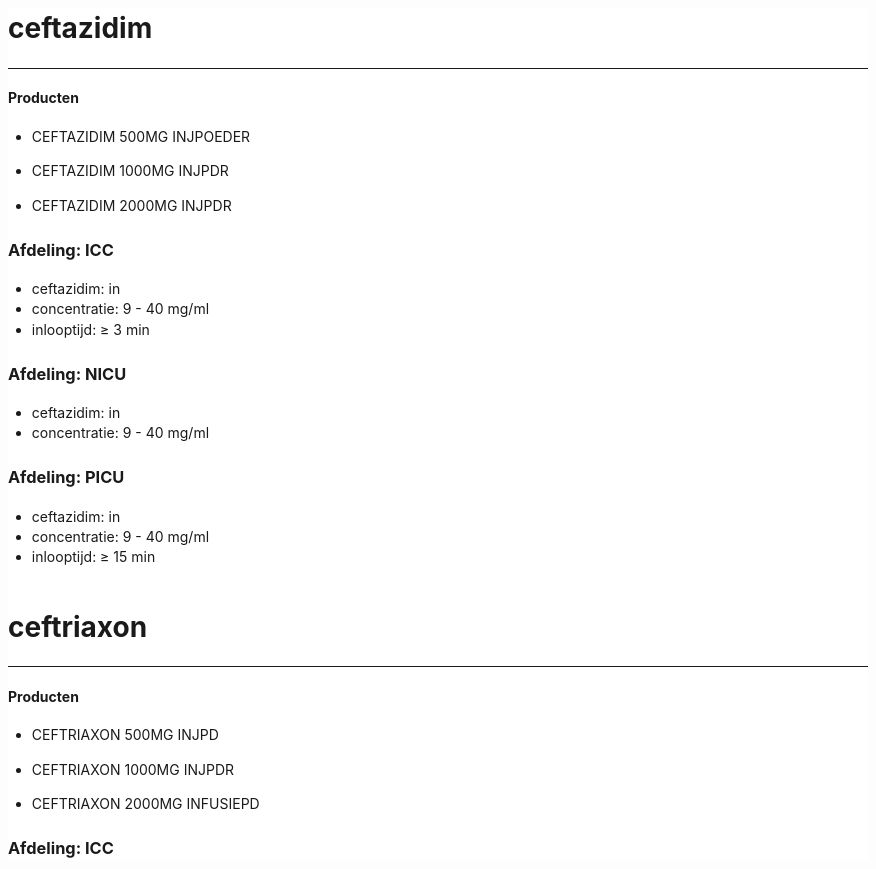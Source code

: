 
# ceftazidim
---

#### Producten

* CEFTAZIDIM 500MG INJPOEDER


* CEFTAZIDIM 1000MG INJPDR


* CEFTAZIDIM 2000MG INJPDR




### Afdeling: ICC


* ceftazidim:  in 
* concentratie: 9 - 40 mg/ml
* inlooptijd: ≥ 3 min


### Afdeling: NICU


* ceftazidim:  in 
* concentratie: 9 - 40 mg/ml



### Afdeling: PICU


* ceftazidim:  in 
* concentratie: 9 - 40 mg/ml
* inlooptijd: ≥ 15 min


# ceftriaxon
---

#### Producten

* CEFTRIAXON 500MG INJPD


* CEFTRIAXON 1000MG INJPDR


* CEFTRIAXON 2000MG INFUSIEPD




### Afdeling: ICC

